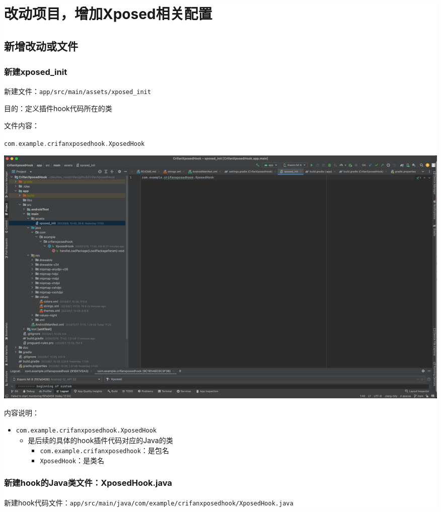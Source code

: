 # 改动项目，增加Xposed相关配置

## 新增改动或文件

### 新建xposed_init

新建文件：`app/src/main/assets/xposed_init`

目的：定义插件hook代码所在的类

文件内容：

```c
com.example.crifanxposedhook.XposedHook
```

![as_xposed_init_no_err](../../assets/img/as_xposed_init_no_err.png)

内容说明：

* `com.example.crifanxposedhook.XposedHook`
  * 是后续的具体的hook插件代码对应的Java的类
    * `com.example.crifanxposedhook`：是包名
    * `XposedHook`：是类名

### 新建hook的Java类文件：XposedHook.java

新建hook代码文件：`app/src/main/java/com/example/crifanxposedhook/XposedHook.java`
